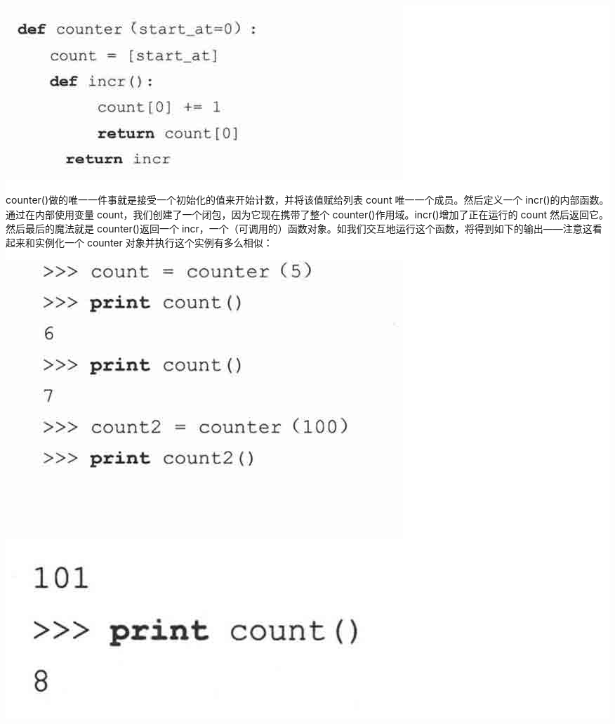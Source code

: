 ![](img/00967.jpg)

counter()做的唯一一件事就是接受一个初始化的值来开始计数，并将该值赋给列表 count 唯一一个成员。然后定义一个 incr()的内部函数。通过在内部使用变量 count，我们创建了一个闭包，因为它现在携带了整个 counter()作用域。incr()增加了正在运行的 count 然后返回它。然后最后的魔法就是 counter()返回一个 incr，一个（可调用的）函数对象。如我们交互地运行这个函数，将得到如下的输出——注意这看起来和实例化一个 counter 对象并执行这个实例有多么相似：

![](img/00894.jpg)

![](img/00899.jpg)
